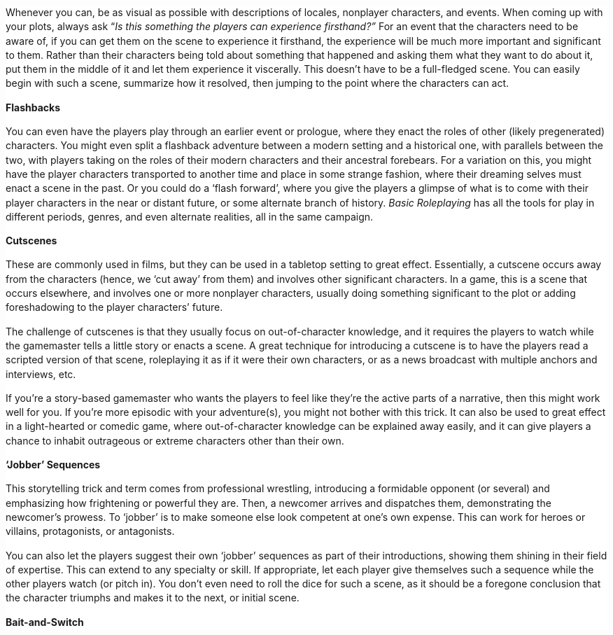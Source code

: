 Whenever you can, be as visual as possible with descriptions of locales, nonplayer characters, and events. When coming up with your plots, always ask “*Is this something the players can experience firsthand?”* For an event that the characters need to be aware of, if you can get them on the scene to experience it firsthand, the experience will be much more important and significant to them. Rather than their characters being told about something that happened and asking them what they want to do about it, put them in the middle of it and let them experience it viscerally. This doesn’t have to be a full-fledged scene. You can easily begin with such a scene, summarize how it resolved, then jumping to the point where the characters can act.

**Flashbacks**

You can even have the players play through an earlier event or prologue, where they enact the roles of other (likely pregenerated) characters. You might even split a flashback adventure between a modern setting and a historical one, with parallels between the two, with players taking on the roles of their modern characters and their ancestral forebears. For a variation on this, you might have the player characters transported to another time and place in some strange fashion, where their dreaming selves must enact a scene in the past. Or you could do a ‘flash forward’, where you give the players a glimpse of what is to come with their player characters in the near or distant future, or some alternate branch of history. *Basic Roleplaying* has all the tools for play in different periods, genres, and even alternate realities, all in the same campaign.

**Cutscenes**

These are commonly used in films, but they can be used in a tabletop setting to great effect. Essentially, a cutscene occurs away from the characters (hence, we ‘cut away’ from them) and involves other significant characters. In a game, this is a scene that occurs elsewhere, and involves one or more nonplayer characters, usually doing something significant to the plot or adding foreshadowing to the player characters’ future.

The challenge of cutscenes is that they usually focus on out-of-character knowledge, and it requires the players to watch while the gamemaster tells a little story or enacts a scene. A great technique for introducing a cutscene is to have the players read a scripted version of that scene, roleplaying it as if it were their own characters, or as a news broadcast with multiple anchors and interviews, etc.

If you’re a story-based gamemaster who wants the players to feel like they’re the active parts of a narrative, then this might work well for you. If you’re more episodic with your adventure(s), you might not bother with this trick. It can also be used to great effect in a light-hearted or comedic game, where out-of-character knowledge can be explained away easily, and it can give players a chance to inhabit outrageous or extreme characters other than their own.

**‘Jobber’ Sequences**

This storytelling trick and term comes from professional wrestling, introducing a formidable opponent (or several) and emphasizing how frightening or powerful they are. Then, a newcomer arrives and dispatches them, demonstrating the newcomer’s prowess. To ‘jobber’ is to make someone else look competent at one’s own expense. This can work for heroes or villains, protagonists, or antagonists.

You can also let the players suggest their own ‘jobber’ sequences as part of their introductions, showing them shining in their field of expertise. This can extend to any specialty or skill. If appropriate, let each player give themselves such a sequence while the other players watch (or pitch in). You don’t even need to roll the dice for such a scene, as it should be a foregone conclusion that the character triumphs and makes it to the next, or initial scene.

**Bait-and-Switch**
